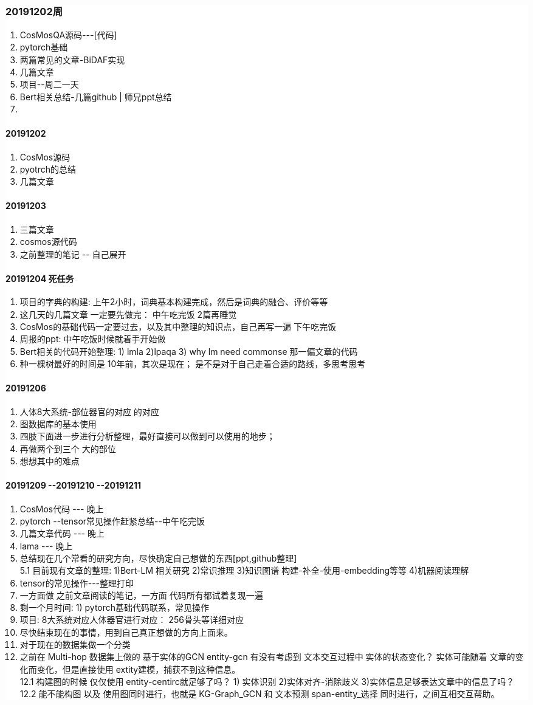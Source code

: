 

### 20191202周
1. CosMosQA源码---[代码]  
2. pytorch基础
3. 两篇常见的文章-BiDAF实现
4. 几篇文章  
5. 项目--周二一天  
6. Bert相关总结-几篇github | 师兄ppt总结
7. 

#### 20191202 
1. CosMos源码
2. pyotrch的总结 
3. 几篇文章  

#### 20191203  
1. 三篇文章 
2. cosmos源代码
3. 之前整理的笔记 -- 自己展开   

#### 20191204 死任务  
1. 项目的字典的构建: 上午2小时，词典基本构建完成，然后是词典的融合、评价等等  
2. 这几天的几篇文章  一定要先做完： 中午吃完饭 2篇再睡觉  
3. CosMos的基础代码一定要过去，以及其中整理的知识点，自己再写一遍  下午吃完饭  
4. 周报的ppt: 中午吃饭时候就着手开始做  
5. Bert相关的代码开始整理: 1) lmla 2)lpaqa 3) why lm need commonse 那一偏文章的代码
6. 种一棵树最好的时间是 10年前，其次是现在；  是不是对于自己走着合适的路线，多思考思考



#### 20191206   
1. 人体8大系统-部位器官的对应 的对应    
2. 图数据库的基本使用  
3. 四肢下面进一步进行分析整理，最好直接可以做到可以使用的地步；   
4. 再做两个到三个  大的部位 
5. 想想其中的难点    




#### 20191209 --20191210 --20191211
1. CosMos代码 --- 晚上  
2. pytorch --tensor常见操作赶紧总结--中午吃完饭  
3. 几篇文章代码 --- 晚上  
4. lama  --- 晚上  
5. 总结现在几个常看的研究方向，尽快确定自己想做的东西[ppt,github整理]  
   5.1 目前现有文章的整理: 1)Bert-LM 相关研究   2)常识推理   3)知识图谱 构建-补全-使用-embedding等等  4)机器阅读理解  
6. tensor的常见操作---整理打印
7. 一方面做 之前文章阅读的笔记，一方面 代码所有都试着复现一遍  
8. 剩一个月时间:  1) pytorch基础代码联系，常见操作  
9. 项目: 8大系统对应人体器官进行对应： 256骨头等详细对应
10. 尽快结束现在的事情，用到自己真正想做的方向上面来。   
11. 对于现在的数据集做一个分类
12. 之前在 Multi-hop 数据集上做的 基于实体的GCN entity-gcn 有没有考虑到 文本交互过程中  实体的状态变化？ 实体可能随着 文章的变化而变化，但是直接使用 extity建模，捕获不到这种信息。    
    12.1 构建图的时候  仅仅使用 entity-centirc就足够了吗？  1) 实体识别 2)实体对齐-消除歧义 3)实体信息足够表达文章中的信息了吗？
    12.2 能不能构图 以及 使用图同时进行，也就是 KG-Graph_GCN 和 文本预测 span-entity_选择 同时进行，之间互相交互帮助。  
